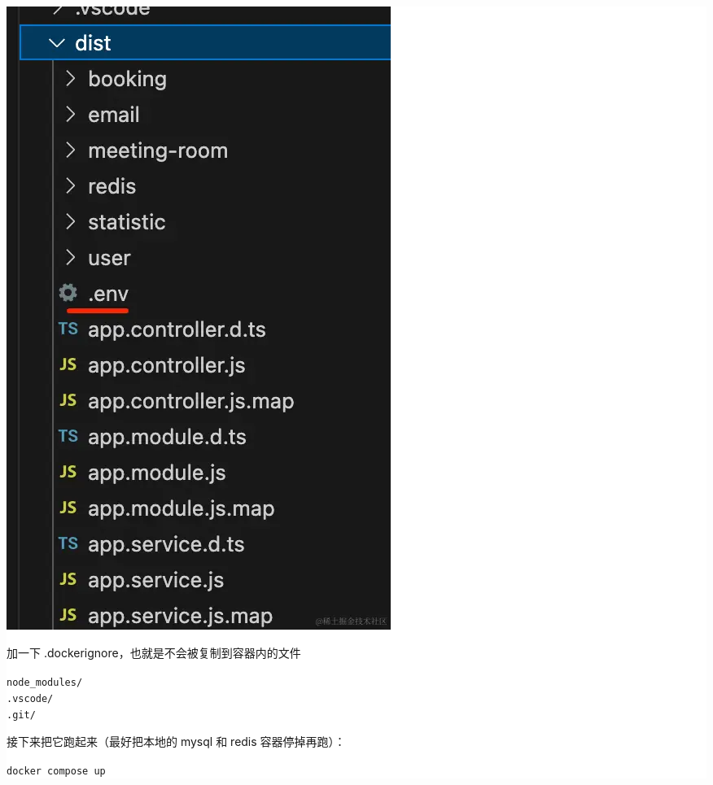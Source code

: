 ![](./images/f1d697ebaa7a2314654d6f0ed8043480.webp )

加一下 .dockerignore，也就是不会被复制到容器内的文件

```ignore
node_modules/
.vscode/
.git/
```

接下来把它跑起来（最好把本地的 mysql 和 redis 容器停掉再跑）：

```
docker compose up
```
